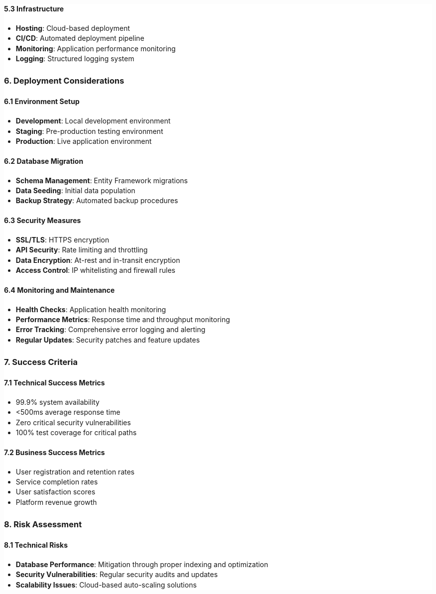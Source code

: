 #### 5.3 Infrastructure
- **Hosting**: Cloud-based deployment
- **CI/CD**: Automated deployment pipeline
- **Monitoring**: Application performance monitoring
- **Logging**: Structured logging system

### 6. Deployment Considerations

#### 6.1 Environment Setup
- **Development**: Local development environment
- **Staging**: Pre-production testing environment
- **Production**: Live application environment

#### 6.2 Database Migration
- **Schema Management**: Entity Framework migrations
- **Data Seeding**: Initial data population
- **Backup Strategy**: Automated backup procedures

#### 6.3 Security Measures
- **SSL/TLS**: HTTPS encryption
- **API Security**: Rate limiting and throttling
- **Data Encryption**: At-rest and in-transit encryption
- **Access Control**: IP whitelisting and firewall rules

#### 6.4 Monitoring and Maintenance
- **Health Checks**: Application health monitoring
- **Performance Metrics**: Response time and throughput monitoring
- **Error Tracking**: Comprehensive error logging and alerting
- **Regular Updates**: Security patches and feature updates

### 7. Success Criteria

#### 7.1 Technical Success Metrics
- 99.9% system availability
- <500ms average response time
- Zero critical security vulnerabilities
- 100% test coverage for critical paths

#### 7.2 Business Success Metrics
- User registration and retention rates
- Service completion rates
- User satisfaction scores
- Platform revenue growth

### 8. Risk Assessment

#### 8.1 Technical Risks
- **Database Performance**: Mitigation through proper indexing and optimization
- **Security Vulnerabilities**: Regular security audits and updates
- **Scalability Issues**: Cloud-based auto-scaling solutions
